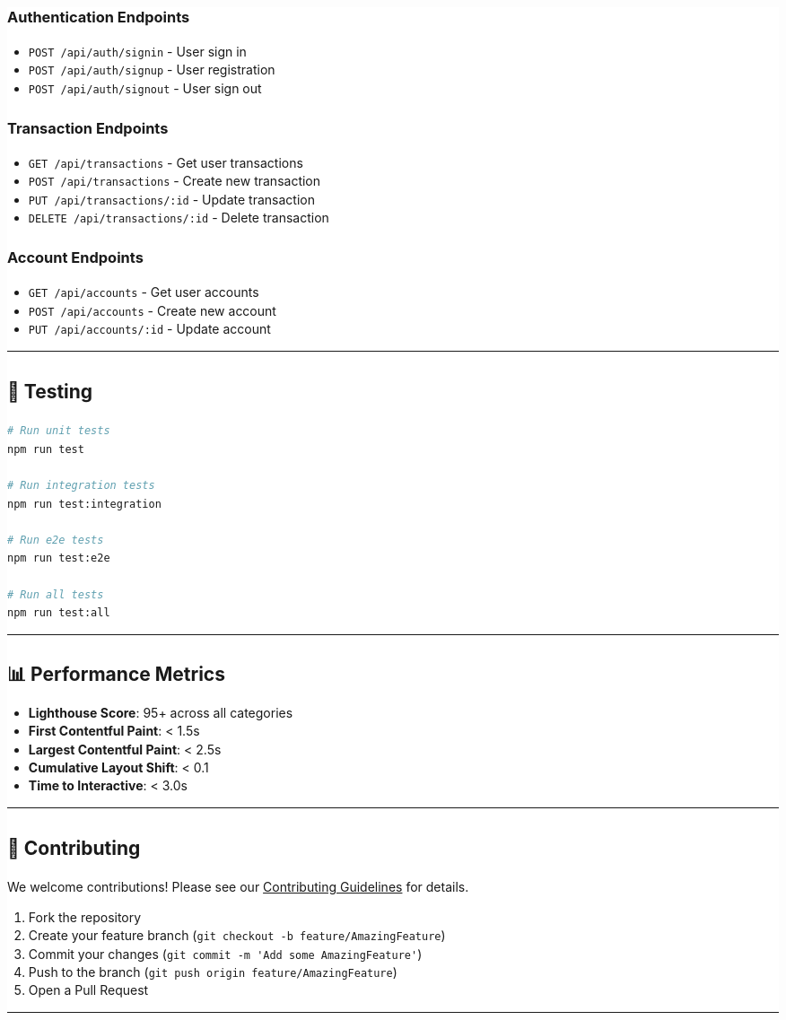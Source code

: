 ### Authentication Endpoints
- `POST /api/auth/signin` - User sign in
- `POST /api/auth/signup` - User registration
- `POST /api/auth/signout` - User sign out

### Transaction Endpoints
- `GET /api/transactions` - Get user transactions
- `POST /api/transactions` - Create new transaction
- `PUT /api/transactions/:id` - Update transaction
- `DELETE /api/transactions/:id` - Delete transaction

### Account Endpoints
- `GET /api/accounts` - Get user accounts
- `POST /api/accounts` - Create new account
- `PUT /api/accounts/:id` - Update account

---

## 🧪 Testing

```bash
# Run unit tests
npm run test

# Run integration tests
npm run test:integration

# Run e2e tests
npm run test:e2e

# Run all tests
npm run test:all
```

---

## 📊 Performance Metrics

- **Lighthouse Score**: 95+ across all categories
- **First Contentful Paint**: < 1.5s
- **Largest Contentful Paint**: < 2.5s
- **Cumulative Layout Shift**: < 0.1
- **Time to Interactive**: < 3.0s

---

## 🤝 Contributing

We welcome contributions! Please see our [Contributing Guidelines](CONTRIBUTING.md) for details.

1. Fork the repository
2. Create your feature branch (`git checkout -b feature/AmazingFeature`)
3. Commit your changes (`git commit -m 'Add some AmazingFeature'`)
4. Push to the branch (`git push origin feature/AmazingFeature`)
5. Open a Pull Request

---